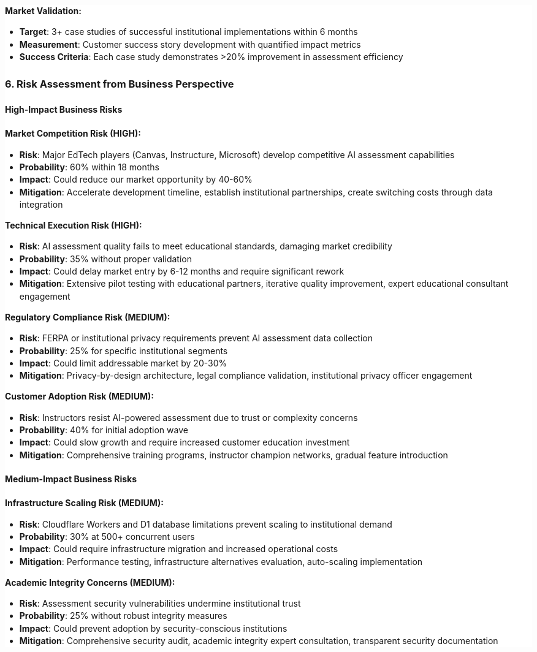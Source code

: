 **Market Validation:**
- **Target**: 3+ case studies of successful institutional implementations within 6 months
- **Measurement**: Customer success story development with quantified impact metrics
- **Success Criteria**: Each case study demonstrates >20% improvement in assessment efficiency

### 6. Risk Assessment from Business Perspective

#### High-Impact Business Risks

**Market Competition Risk (HIGH):**
- **Risk**: Major EdTech players (Canvas, Instructure, Microsoft) develop competitive AI assessment capabilities
- **Probability**: 60% within 18 months
- **Impact**: Could reduce our market opportunity by 40-60%
- **Mitigation**: Accelerate development timeline, establish institutional partnerships, create switching costs through data integration

**Technical Execution Risk (HIGH):**
- **Risk**: AI assessment quality fails to meet educational standards, damaging market credibility
- **Probability**: 35% without proper validation
- **Impact**: Could delay market entry by 6-12 months and require significant rework
- **Mitigation**: Extensive pilot testing with educational partners, iterative quality improvement, expert educational consultant engagement

**Regulatory Compliance Risk (MEDIUM):**
- **Risk**: FERPA or institutional privacy requirements prevent AI assessment data collection
- **Probability**: 25% for specific institutional segments
- **Impact**: Could limit addressable market by 20-30%
- **Mitigation**: Privacy-by-design architecture, legal compliance validation, institutional privacy officer engagement

**Customer Adoption Risk (MEDIUM):**
- **Risk**: Instructors resist AI-powered assessment due to trust or complexity concerns
- **Probability**: 40% for initial adoption wave
- **Impact**: Could slow growth and require increased customer education investment
- **Mitigation**: Comprehensive training programs, instructor champion networks, gradual feature introduction

#### Medium-Impact Business Risks

**Infrastructure Scaling Risk (MEDIUM):**
- **Risk**: Cloudflare Workers and D1 database limitations prevent scaling to institutional demand
- **Probability**: 30% at 500+ concurrent users
- **Impact**: Could require infrastructure migration and increased operational costs
- **Mitigation**: Performance testing, infrastructure alternatives evaluation, auto-scaling implementation

**Academic Integrity Concerns (MEDIUM):**
- **Risk**: Assessment security vulnerabilities undermine institutional trust
- **Probability**: 25% without robust integrity measures
- **Impact**: Could prevent adoption by security-conscious institutions
- **Mitigation**: Comprehensive security audit, academic integrity expert consultation, transparent security documentation
